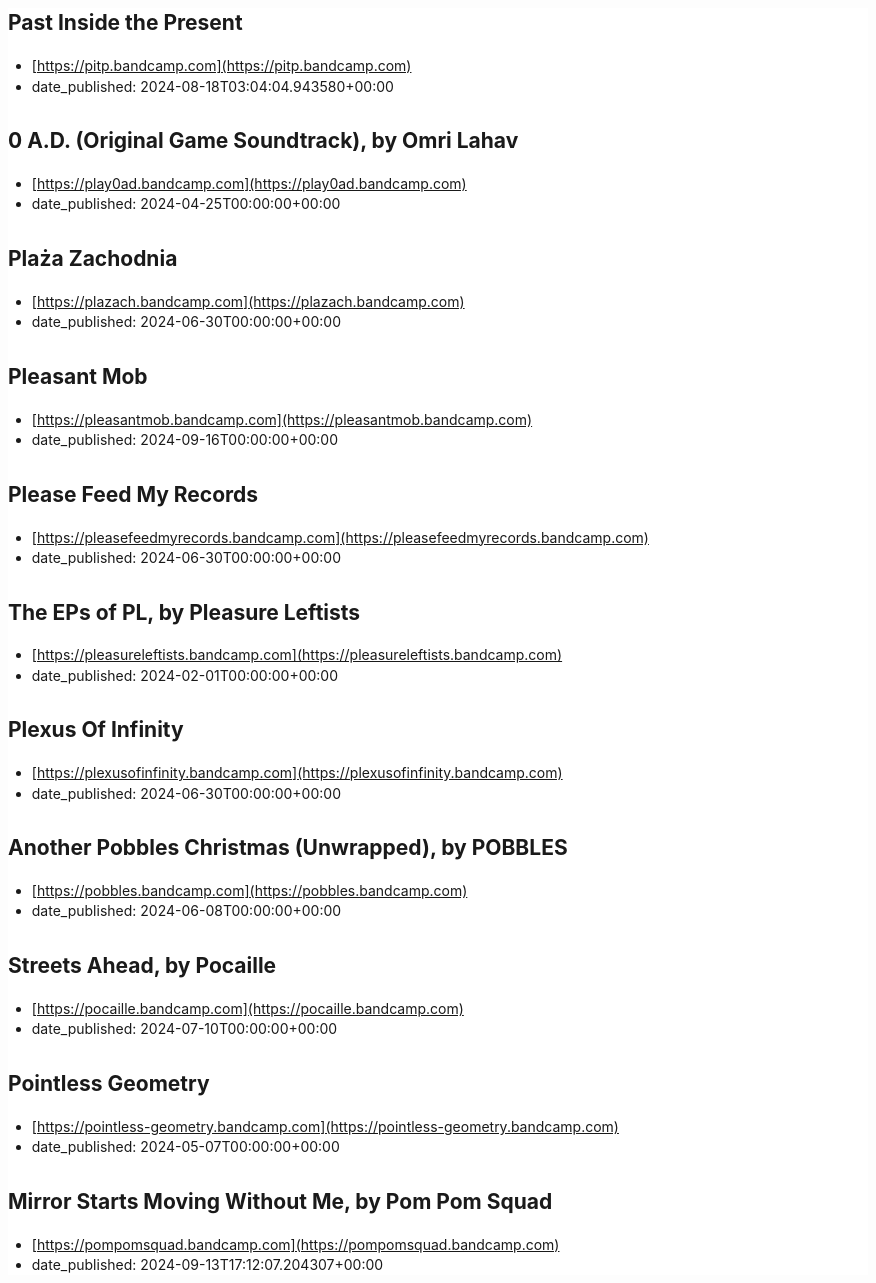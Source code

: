  ## Past Inside the Present
 - [https://pitp.bandcamp.com](https://pitp.bandcamp.com)
 - date_published: 2024-08-18T03:04:04.943580+00:00

 ## 0 A.D. (Original Game Soundtrack), by Omri Lahav
 - [https://play0ad.bandcamp.com](https://play0ad.bandcamp.com)
 - date_published: 2024-04-25T00:00:00+00:00

 ## Plaża Zachodnia
 - [https://plazach.bandcamp.com](https://plazach.bandcamp.com)
 - date_published: 2024-06-30T00:00:00+00:00

 ## Pleasant Mob
 - [https://pleasantmob.bandcamp.com](https://pleasantmob.bandcamp.com)
 - date_published: 2024-09-16T00:00:00+00:00

 ## Please Feed My Records
 - [https://pleasefeedmyrecords.bandcamp.com](https://pleasefeedmyrecords.bandcamp.com)
 - date_published: 2024-06-30T00:00:00+00:00

 ## The EPs of PL, by Pleasure Leftists
 - [https://pleasureleftists.bandcamp.com](https://pleasureleftists.bandcamp.com)
 - date_published: 2024-02-01T00:00:00+00:00

 ## Plexus Of Infinity
 - [https://plexusofinfinity.bandcamp.com](https://plexusofinfinity.bandcamp.com)
 - date_published: 2024-06-30T00:00:00+00:00

 ## Another Pobbles Christmas (Unwrapped), by POBBLES
 - [https://pobbles.bandcamp.com](https://pobbles.bandcamp.com)
 - date_published: 2024-06-08T00:00:00+00:00

 ## Streets Ahead, by Pocaille
 - [https://pocaille.bandcamp.com](https://pocaille.bandcamp.com)
 - date_published: 2024-07-10T00:00:00+00:00

 ## Pointless Geometry
 - [https://pointless-geometry.bandcamp.com](https://pointless-geometry.bandcamp.com)
 - date_published: 2024-05-07T00:00:00+00:00

 ## Mirror Starts Moving Without Me, by Pom Pom Squad
 - [https://pompomsquad.bandcamp.com](https://pompomsquad.bandcamp.com)
 - date_published: 2024-09-13T17:12:07.204307+00:00
